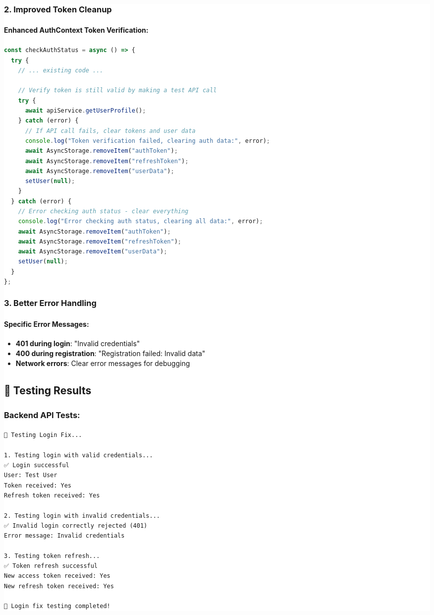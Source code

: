 
### 2. **Improved Token Cleanup**

#### Enhanced AuthContext Token Verification:
```javascript
const checkAuthStatus = async () => {
  try {
    // ... existing code ...
    
    // Verify token is still valid by making a test API call
    try {
      await apiService.getUserProfile();
    } catch (error) {
      // If API call fails, clear tokens and user data
      console.log("Token verification failed, clearing auth data:", error);
      await AsyncStorage.removeItem("authToken");
      await AsyncStorage.removeItem("refreshToken");
      await AsyncStorage.removeItem("userData");
      setUser(null);
    }
  } catch (error) {
    // Error checking auth status - clear everything
    console.log("Error checking auth status, clearing all data:", error);
    await AsyncStorage.removeItem("authToken");
    await AsyncStorage.removeItem("refreshToken");
    await AsyncStorage.removeItem("userData");
    setUser(null);
  }
};
```

### 3. **Better Error Handling**

#### Specific Error Messages:
- **401 during login**: "Invalid credentials"
- **400 during registration**: "Registration failed: Invalid data"
- **Network errors**: Clear error messages for debugging

## 🧪 Testing Results

### Backend API Tests:
```
🧪 Testing Login Fix...

1. Testing login with valid credentials...
✅ Login successful
User: Test User
Token received: Yes
Refresh token received: Yes

2. Testing login with invalid credentials...
✅ Invalid login correctly rejected (401)
Error message: Invalid credentials

3. Testing token refresh...
✅ Token refresh successful
New access token received: Yes
New refresh token received: Yes

🎉 Login fix testing completed!
```
